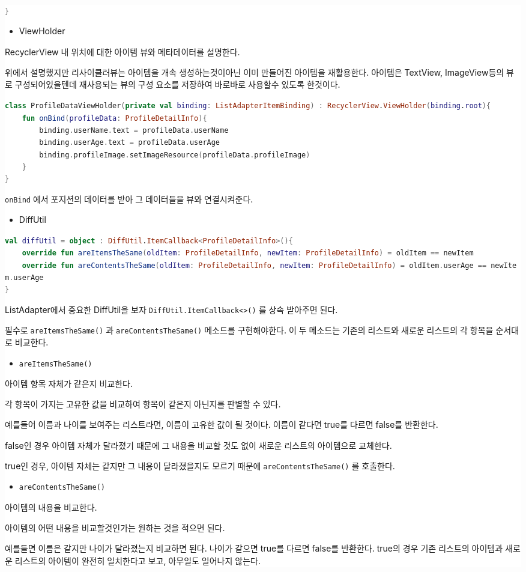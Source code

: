 ```kotlin
}
```

- ViewHolder

RecyclerView 내 위치에 대한 아이템 뷰와 메타데이터를 설명한다.

위에서 설명했지만 리사이클러뷰는 아이템을 개속 생성하는것이아닌 이미 만들어진 아이템을 재활용한다. 아이템은 TextView, ImageView등의 뷰로 구성되어있을텐데 재사용되는 뷰의 구성 요소를 저장하여 바로바로 사용할수 있도록 한것이다.

```kotlin
class ProfileDataViewHolder(private val binding: ListAdapterItemBinding) : RecyclerView.ViewHolder(binding.root){
    fun onBind(profileData: ProfileDetailInfo){
        binding.userName.text = profileData.userName
        binding.userAge.text = profileData.userAge
        binding.profileImage.setImageResource(profileData.profileImage)
    }
}
```

`onBind` 에서 포지션의 데이터를 받아 그 데이터들을 뷰와 연결시켜준다.

- DiffUtil

```kotlin
val diffUtil = object : DiffUtil.ItemCallback<ProfileDetailInfo>(){
    override fun areItemsTheSame(oldItem: ProfileDetailInfo, newItem: ProfileDetailInfo) = oldItem == newItem
    override fun areContentsTheSame(oldItem: ProfileDetailInfo, newItem: ProfileDetailInfo) = oldItem.userAge == newItem.userAge
}
```

ListAdapter에서 중요한 DiffUtil을 보자 `DiffUtil.ItemCallback<>()` 를 상속 받아주면 된다.

필수로 `areItemsTheSame()` 과 `areContentsTheSame()` 메소드를 구현해야한다. 이 두 메소드는 기존의 리스트와 새로운 리스트의 각 항목을 순서대로 비교한다.

- `areItemsTheSame()`

아이템 항목 자체가 같은지 비교한다.

각 항목이 가지는 고유한 값을 비교하여 항목이 같은지 아닌지를 판별할 수 있다.

예를들어 이름과 나이를 보여주는 리스트라면, 이름이 고유한 값이 될 것이다. 이름이 같다면 true를 다르면 false를 반환한다.

false인 경우 아이템 자체가 달라졌기 때문에 그 내용을 비교할 것도 없이 새로운 리스트의 아이템으로 교체한다.

true인 경우, 아이템 자체는 같지만 그 내용이 달라졌을지도 모르기 때문에 `areContentsTheSame()` 를 호출한다.

- `areContentsTheSame()`

아이템의 내용을 비교한다.

아이템의 어떤 내용을 비교할것인가는 원하는 것을 적으면 된다.

예를들면 이름은 같지만 나이가 달라졌는지 비교하면 된다. 나이가 같으면 true를 다르면 false를 반환한다. true의 경우 기존 리스트의 아이템과 새로운 리스트의 아이템이 완전히 일치한다고 보고, 아무일도 일어나지 않는다.

